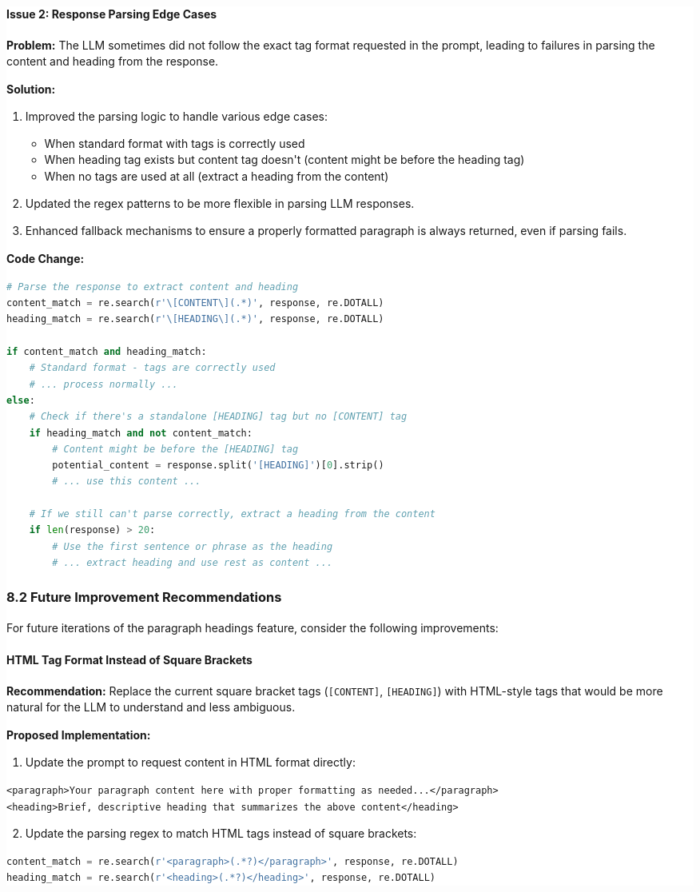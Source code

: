 #### Issue 2: Response Parsing Edge Cases

**Problem:** The LLM sometimes did not follow the exact tag format requested in the prompt, leading to failures in parsing the content and heading from the response.

**Solution:**
1. Improved the parsing logic to handle various edge cases:
   - When standard format with tags is correctly used
   - When heading tag exists but content tag doesn't (content might be before the heading tag)
   - When no tags are used at all (extract a heading from the content)

2. Updated the regex patterns to be more flexible in parsing LLM responses.

3. Enhanced fallback mechanisms to ensure a properly formatted paragraph is always returned, even if parsing fails.

**Code Change:**
```python
# Parse the response to extract content and heading
content_match = re.search(r'\[CONTENT\](.*)', response, re.DOTALL)
heading_match = re.search(r'\[HEADING\](.*)', response, re.DOTALL)

if content_match and heading_match:
    # Standard format - tags are correctly used
    # ... process normally ...
else:
    # Check if there's a standalone [HEADING] tag but no [CONTENT] tag
    if heading_match and not content_match:
        # Content might be before the [HEADING] tag
        potential_content = response.split('[HEADING]')[0].strip()
        # ... use this content ...
    
    # If we still can't parse correctly, extract a heading from the content
    if len(response) > 20:
        # Use the first sentence or phrase as the heading
        # ... extract heading and use rest as content ...
```

### 8.2 Future Improvement Recommendations

For future iterations of the paragraph headings feature, consider the following improvements:

#### HTML Tag Format Instead of Square Brackets

**Recommendation:** Replace the current square bracket tags (`[CONTENT]`, `[HEADING]`) with HTML-style tags that would be more natural for the LLM to understand and less ambiguous.

**Proposed Implementation:**
1. Update the prompt to request content in HTML format directly:
```
<paragraph>Your paragraph content here with proper formatting as needed...</paragraph>
<heading>Brief, descriptive heading that summarizes the above content</heading>
```

2. Update the parsing regex to match HTML tags instead of square brackets:
```python
content_match = re.search(r'<paragraph>(.*?)</paragraph>', response, re.DOTALL)
heading_match = re.search(r'<heading>(.*?)</heading>', response, re.DOTALL)
```
